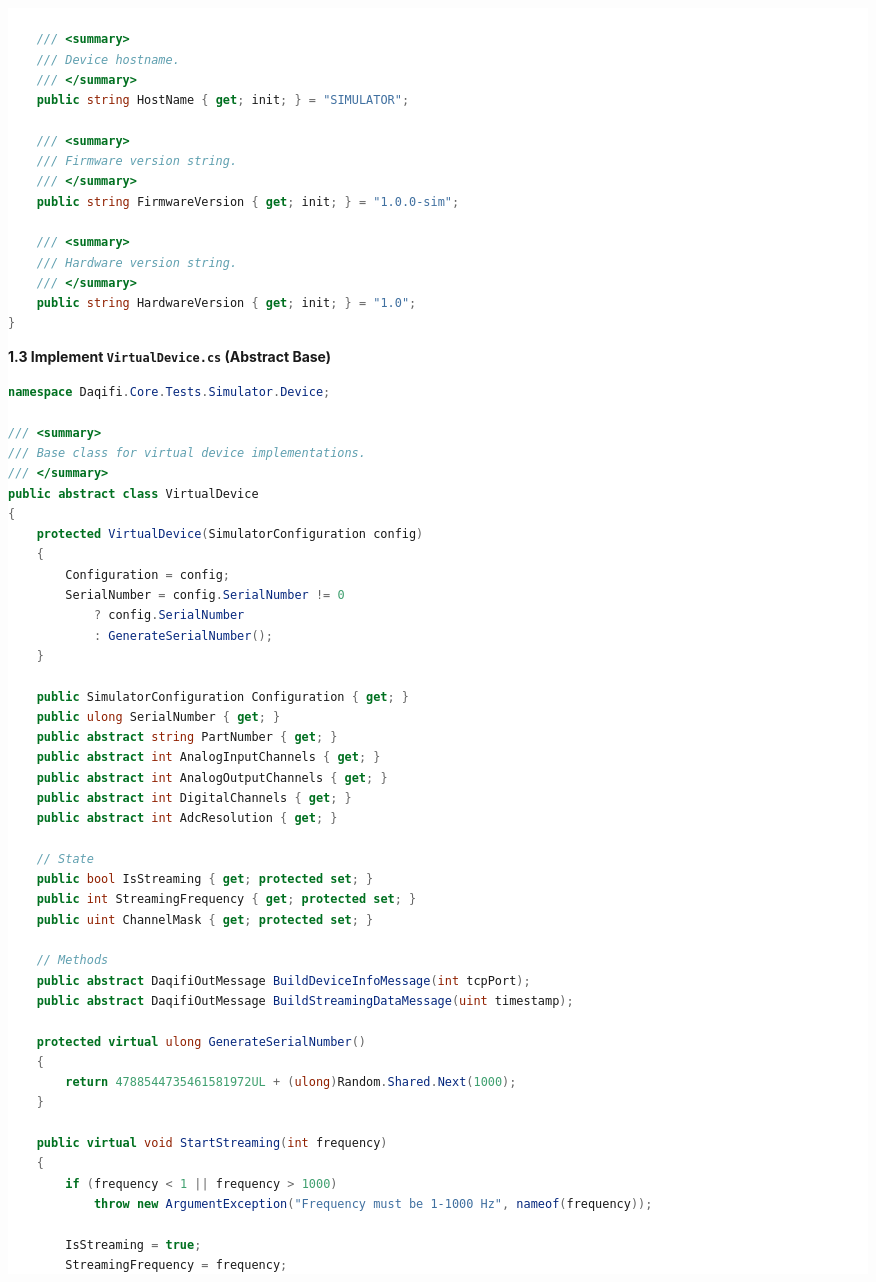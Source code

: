 ```csharp

    /// <summary>
    /// Device hostname.
    /// </summary>
    public string HostName { get; init; } = "SIMULATOR";

    /// <summary>
    /// Firmware version string.
    /// </summary>
    public string FirmwareVersion { get; init; } = "1.0.0-sim";

    /// <summary>
    /// Hardware version string.
    /// </summary>
    public string HardwareVersion { get; init; } = "1.0";
}
```

**1.3 Implement `VirtualDevice.cs` (Abstract Base)**
```csharp
namespace Daqifi.Core.Tests.Simulator.Device;

/// <summary>
/// Base class for virtual device implementations.
/// </summary>
public abstract class VirtualDevice
{
    protected VirtualDevice(SimulatorConfiguration config)
    {
        Configuration = config;
        SerialNumber = config.SerialNumber != 0
            ? config.SerialNumber
            : GenerateSerialNumber();
    }

    public SimulatorConfiguration Configuration { get; }
    public ulong SerialNumber { get; }
    public abstract string PartNumber { get; }
    public abstract int AnalogInputChannels { get; }
    public abstract int AnalogOutputChannels { get; }
    public abstract int DigitalChannels { get; }
    public abstract int AdcResolution { get; }

    // State
    public bool IsStreaming { get; protected set; }
    public int StreamingFrequency { get; protected set; }
    public uint ChannelMask { get; protected set; }

    // Methods
    public abstract DaqifiOutMessage BuildDeviceInfoMessage(int tcpPort);
    public abstract DaqifiOutMessage BuildStreamingDataMessage(uint timestamp);

    protected virtual ulong GenerateSerialNumber()
    {
        return 4788544735461581972UL + (ulong)Random.Shared.Next(1000);
    }

    public virtual void StartStreaming(int frequency)
    {
        if (frequency < 1 || frequency > 1000)
            throw new ArgumentException("Frequency must be 1-1000 Hz", nameof(frequency));

        IsStreaming = true;
        StreamingFrequency = frequency;
```